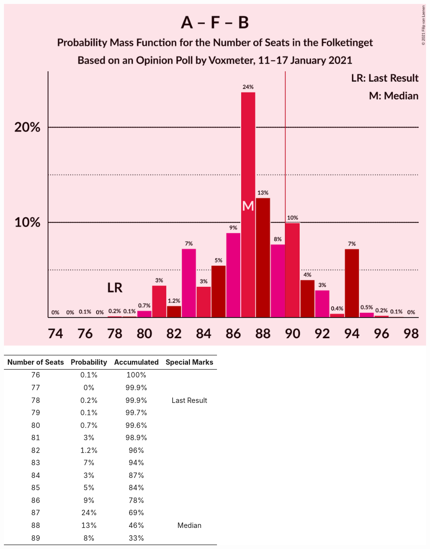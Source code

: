 ![Graph with seats probability mass function not yet produced](2021-01-17-Voxmeter-coalitions-seats-pmf-a–f–b.png "Seats Probability Mass Function")

| Number of Seats | Probability | Accumulated | Special Marks |
|:---------------:|:-----------:|:-----------:|:-------------:|
| 76 | 0.1% | 100% |  |
| 77 | 0% | 99.9% |  |
| 78 | 0.2% | 99.9% | Last Result |
| 79 | 0.1% | 99.7% |  |
| 80 | 0.7% | 99.6% |  |
| 81 | 3% | 98.9% |  |
| 82 | 1.2% | 96% |  |
| 83 | 7% | 94% |  |
| 84 | 3% | 87% |  |
| 85 | 5% | 84% |  |
| 86 | 9% | 78% |  |
| 87 | 24% | 69% |  |
| 88 | 13% | 46% | Median |
| 89 | 8% | 33% |  |